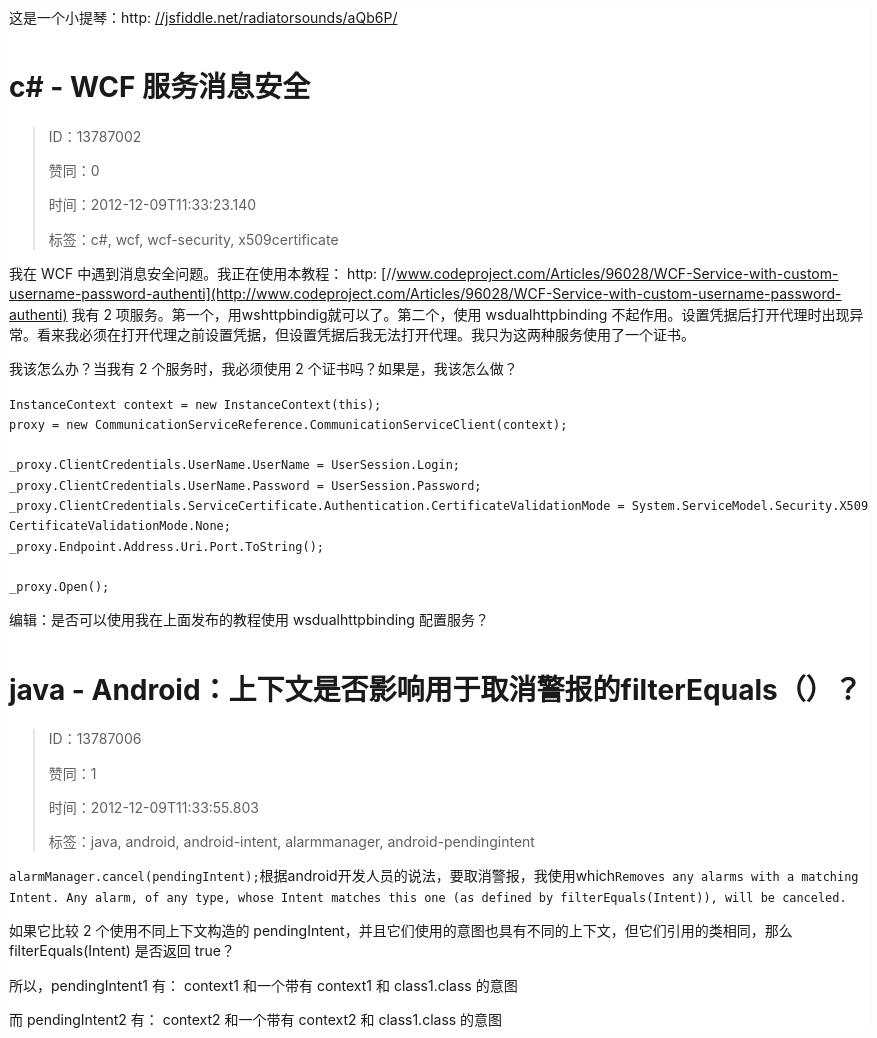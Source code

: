 这是一个小提琴：http: [//jsfiddle.net/radiatorsounds/aQb6P/](http://jsfiddle.net/radiatorsounds/aQb6P/)

# c# - WCF 服务消息安全

> ID：13787002
> 
> 赞同：0
> 
> 时间：2012-12-09T11:33:23.140
> 
> 标签：c#, wcf, wcf-security, x509certificate

我在 WCF 中遇到消息安全问题。我正在使用本教程： http: [//www.codeproject.com/Articles/96028/WCF-Service-with-custom-username-password-authenti](http://www.codeproject.com/Articles/96028/WCF-Service-with-custom-username-password-authenti) 我有 2 项服务。第一个，用wshttpbindig就可以了。第二个，使用 wsdualhttpbinding 不起作用。设置凭据后打开代理时出现异常。看来我必须在打开代理之前设置凭据，但设置凭据后我无法打开代理。我只为这两种服务使用了一个证书。

我该怎么办？当我有 2 个服务时，我必须使用 2 个证书吗？如果是，我该怎么做？

```
InstanceContext context = new InstanceContext(this);                    
proxy = new CommunicationServiceReference.CommunicationServiceClient(context);

_proxy.ClientCredentials.UserName.UserName = UserSession.Login;
_proxy.ClientCredentials.UserName.Password = UserSession.Password;
_proxy.ClientCredentials.ServiceCertificate.Authentication.CertificateValidationMode = System.ServiceModel.Security.X509CertificateValidationMode.None;
_proxy.Endpoint.Address.Uri.Port.ToString();

_proxy.Open(); 
```

编辑：是否可以使用我在上面发布的教程使用 wsdualhttpbinding 配置服务？

# java - Android：上下文是否影响用于取消警报的filterEquals（）？

> ID：13787006
> 
> 赞同：1
> 
> 时间：2012-12-09T11:33:55.803
> 
> 标签：java, android, android-intent, alarmmanager, android-pendingintent

`alarmManager.cancel(pendingIntent);`根据android开发人员的说法，要取消警报，我使用which`Removes any alarms with a matching Intent. Any alarm, of any type, whose Intent matches this one (as defined by filterEquals(Intent)), will be canceled.`

如果它比较 2 个使用不同上下文构造的 pendingIntent，并且它们使用的意图也具有不同的上下文，但它们引用的类相同，那么 filterEquals(Intent) 是否返回 true？

所以，pendingIntent1 有： context1 和一个带有 context1 和 class1.class 的意图

而 pendingIntent2 有： context2 和一个带有 context2 和 class1.class 的意图
